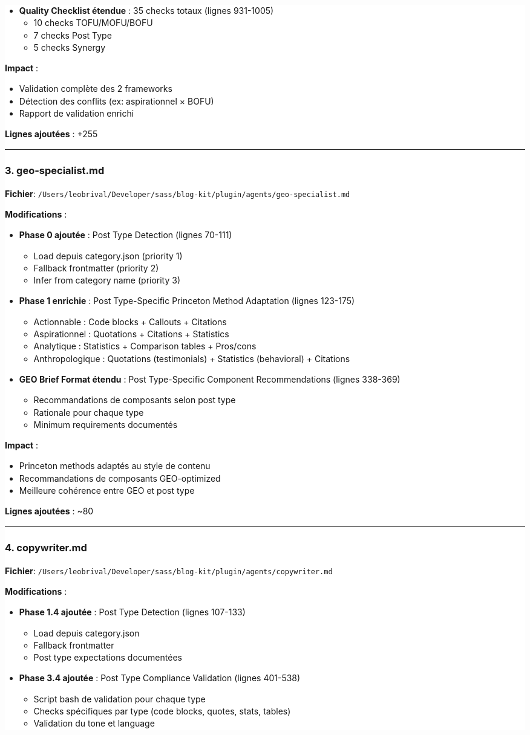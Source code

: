 - **Quality Checklist étendue** : 35 checks totaux (lignes 931-1005)
  - 10 checks TOFU/MOFU/BOFU
  - 7 checks Post Type
  - 5 checks Synergy

**Impact** :
- Validation complète des 2 frameworks
- Détection des conflits (ex: aspirationnel × BOFU)
- Rapport de validation enrichi

**Lignes ajoutées** : +255

---

### 3. geo-specialist.md 

**Fichier**: `/Users/leobrival/Developer/sass/blog-kit/plugin/agents/geo-specialist.md`

**Modifications** :
- **Phase 0 ajoutée** : Post Type Detection (lignes 70-111)
  - Load depuis category.json (priority 1)
  - Fallback frontmatter (priority 2)
  - Infer from category name (priority 3)

- **Phase 1 enrichie** : Post Type-Specific Princeton Method Adaptation (lignes 123-175)
  - Actionnable : Code blocks + Callouts + Citations
  - Aspirationnel : Quotations + Citations + Statistics
  - Analytique : Statistics + Comparison tables + Pros/cons
  - Anthropologique : Quotations (testimonials) + Statistics (behavioral) + Citations

- **GEO Brief Format étendu** : Post Type-Specific Component Recommendations (lignes 338-369)
  - Recommandations de composants selon post type
  - Rationale pour chaque type
  - Minimum requirements documentés

**Impact** :
- Princeton methods adaptés au style de contenu
- Recommandations de composants GEO-optimized
- Meilleure cohérence entre GEO et post type

**Lignes ajoutées** : ~80

---

### 4. copywriter.md 

**Fichier**: `/Users/leobrival/Developer/sass/blog-kit/plugin/agents/copywriter.md`

**Modifications** :
- **Phase 1.4 ajoutée** : Post Type Detection (lignes 107-133)
  - Load depuis category.json
  - Fallback frontmatter
  - Post type expectations documentées

- **Phase 3.4 ajoutée** : Post Type Compliance Validation (lignes 401-538)
  - Script bash de validation pour chaque type
  - Checks spécifiques par type (code blocks, quotes, stats, tables)
  - Validation du tone et language
